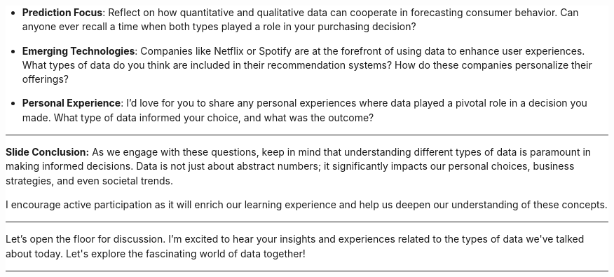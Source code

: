 - **Prediction Focus**: Reflect on how quantitative and qualitative data can cooperate in forecasting consumer behavior. Can anyone ever recall a time when both types played a role in your purchasing decision?

- **Emerging Technologies**: Companies like Netflix or Spotify are at the forefront of using data to enhance user experiences. What types of data do you think are included in their recommendation systems? How do these companies personalize their offerings?

- **Personal Experience**: I’d love for you to share any personal experiences where data played a pivotal role in a decision you made. What type of data informed your choice, and what was the outcome? 

---

**Slide Conclusion:**
As we engage with these questions, keep in mind that understanding different types of data is paramount in making informed decisions. Data is not just about abstract numbers; it significantly impacts our personal choices, business strategies, and even societal trends.

I encourage active participation as it will enrich our learning experience and help us deepen our understanding of these concepts.

---

Let’s open the floor for discussion. I’m excited to hear your insights and experiences related to the types of data we've talked about today. Let's explore the fascinating world of data together!

---

